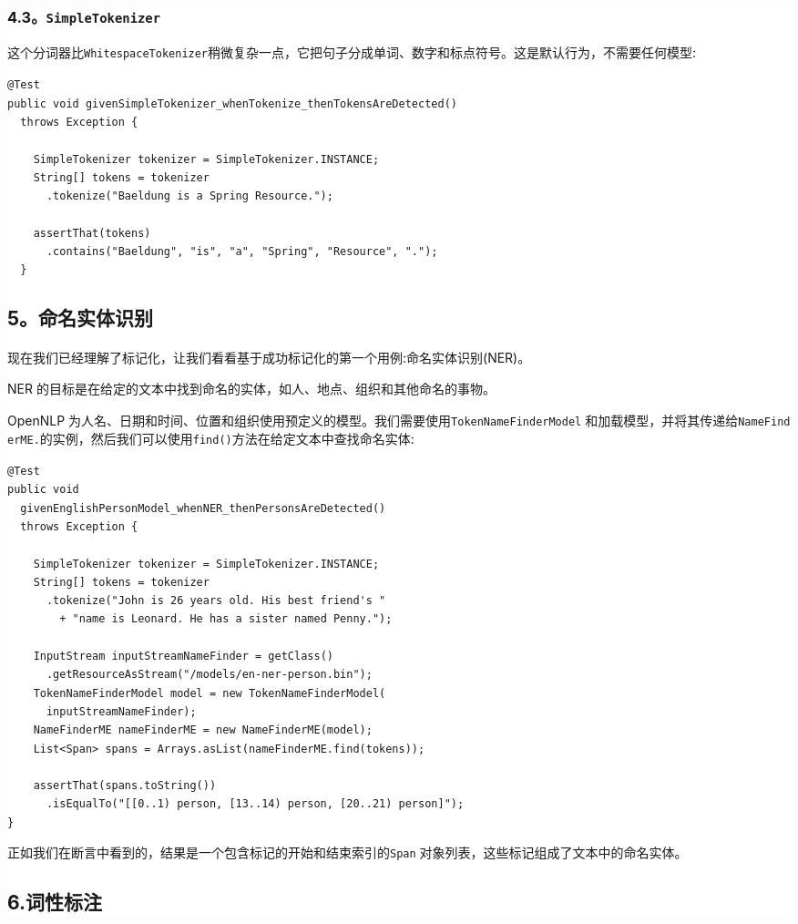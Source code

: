 ### **4.3。`SimpleTokenizer`**

这个分词器比`WhitespaceTokenizer`稍微复杂一点，它把句子分成单词、数字和标点符号。这是默认行为，不需要任何模型:

```
@Test
public void givenSimpleTokenizer_whenTokenize_thenTokensAreDetected() 
  throws Exception {

    SimpleTokenizer tokenizer = SimpleTokenizer.INSTANCE;
    String[] tokens = tokenizer
      .tokenize("Baeldung is a Spring Resource.");

    assertThat(tokens)
      .contains("Baeldung", "is", "a", "Spring", "Resource", ".");
  }
```

## **5。命名实体识别**

现在我们已经理解了标记化，让我们看看基于成功标记化的第一个用例:命名实体识别(NER)。

NER 的目标是在给定的文本中找到命名的实体，如人、地点、组织和其他命名的事物。

OpenNLP 为人名、日期和时间、位置和组织使用预定义的模型。我们需要使用`TokenNameFinderModel` 和加载模型，并将其传递给`NameFinderME.`的实例，然后我们可以使用`find()`方法在给定文本中查找命名实体:

```
@Test
public void 
  givenEnglishPersonModel_whenNER_thenPersonsAreDetected() 
  throws Exception {

    SimpleTokenizer tokenizer = SimpleTokenizer.INSTANCE;
    String[] tokens = tokenizer
      .tokenize("John is 26 years old. His best friend's "  
        + "name is Leonard. He has a sister named Penny.");

    InputStream inputStreamNameFinder = getClass()
      .getResourceAsStream("/models/en-ner-person.bin");
    TokenNameFinderModel model = new TokenNameFinderModel(
      inputStreamNameFinder);
    NameFinderME nameFinderME = new NameFinderME(model);
    List<Span> spans = Arrays.asList(nameFinderME.find(tokens));

    assertThat(spans.toString())
      .isEqualTo("[[0..1) person, [13..14) person, [20..21) person]");
}
```

正如我们在断言中看到的，结果是一个包含标记的开始和结束索引的`Span` 对象列表，这些标记组成了文本中的命名实体。

## 6.词性标注
